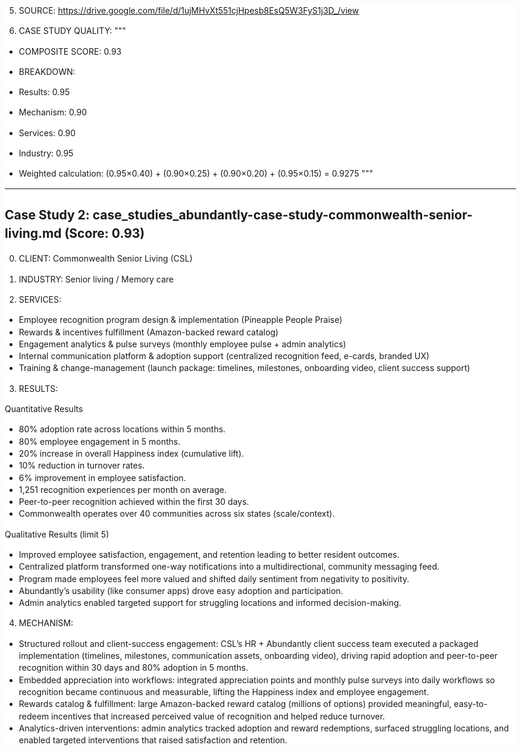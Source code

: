 5. SOURCE:
https://drive.google.com/file/d/1ujMHvXt551cjHpesb8EsQ5W3FyS1j3D_/view

6. CASE STUDY QUALITY:
"""
-  COMPOSITE SCORE: 0.93

-  BREAKDOWN: 
  - Results: 0.95
  - Mechanism: 0.90
  - Services: 0.90
  - Industry: 0.95
- Weighted calculation: (0.95×0.40) + (0.90×0.25) + (0.90×0.20) + (0.95×0.15) = 0.9275
"""

---

## Case Study 2: case_studies_abundantly-case-study-commonwealth-senior-living.md (Score: 0.93)

0. CLIENT: Commonwealth Senior Living (CSL)

1. INDUSTRY: Senior living / Memory care

2. SERVICES:
- Employee recognition program design & implementation (Pineapple People Praise)
- Rewards & incentives fulfillment (Amazon-backed reward catalog)
- Engagement analytics & pulse surveys (monthly employee pulse + admin analytics)
- Internal communication platform & adoption support (centralized recognition feed, e-cards, branded UX)
- Training & change-management (launch package: timelines, milestones, onboarding video, client success support)

3. RESULTS:

Quantitative Results
- 80% adoption rate across locations within 5 months.
- 80% employee engagement in 5 months.
- 20% increase in overall Happiness index (cumulative lift).
- 10% reduction in turnover rates.
- 6% improvement in employee satisfaction.
- 1,251 recognition experiences per month on average.
- Peer-to-peer recognition achieved within the first 30 days.
- Commonwealth operates over 40 communities across six states (scale/context).

Qualitative Results (limit 5)
- Improved employee satisfaction, engagement, and retention leading to better resident outcomes.
- Centralized platform transformed one-way notifications into a multidirectional, community messaging feed.
- Program made employees feel more valued and shifted daily sentiment from negativity to positivity.
- Abundantly’s usability (like consumer apps) drove easy adoption and participation.
- Admin analytics enabled targeted support for struggling locations and informed decision-making.

4. MECHANISM:
- Structured rollout and client-success engagement: CSL’s HR + Abundantly client success team executed a packaged implementation (timelines, milestones, communication assets, onboarding video), driving rapid adoption and peer-to-peer recognition within 30 days and 80% adoption in 5 months.
- Embedded appreciation into workflows: integrated appreciation points and monthly pulse surveys into daily workflows so recognition became continuous and measurable, lifting the Happiness index and employee engagement.
- Rewards catalog & fulfillment: large Amazon-backed reward catalog (millions of options) provided meaningful, easy-to-redeem incentives that increased perceived value of recognition and helped reduce turnover.
- Analytics-driven interventions: admin analytics tracked adoption and reward redemptions, surfaced struggling locations, and enabled targeted interventions that raised satisfaction and retention.